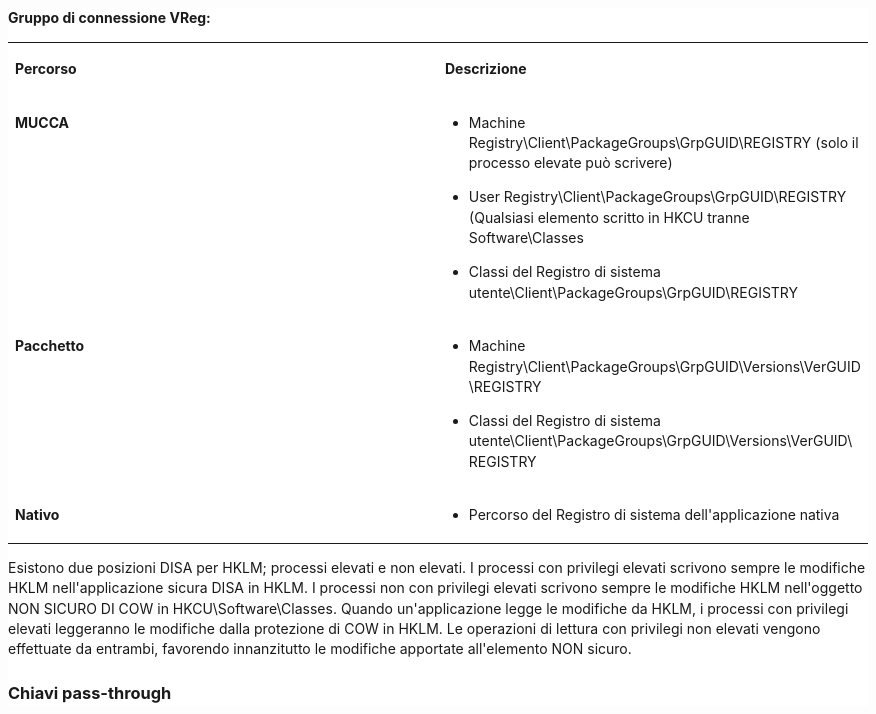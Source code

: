  

 

**Gruppo di connessione VReg:**

<table>
<colgroup>
<col width="50%" />
<col width="50%" />
</colgroup>
<tbody>
<tr class="odd">
<td align="left"><p><strong>Percorso</strong></p></td>
<td align="left"><p><strong>Descrizione</strong></p></td>
</tr>
<tr class="even">
<td align="left"><p><strong>MUCCA</strong></p></td>
<td align="left"><ul>
<li><p>Machine Registry\Client\PackageGroups\GrpGUID\REGISTRY (solo il processo elevate può scrivere)</p></li>
<li><p>User Registry\Client\PackageGroups\GrpGUID\REGISTRY (Qualsiasi elemento scritto in HKCU tranne Software\Classes</p></li>
<li><p>Classi del Registro di sistema utente\Client\PackageGroups\GrpGUID\REGISTRY</p></li>
</ul></td>
</tr>
<tr class="odd">
<td align="left"><p><strong>Pacchetto</strong></p></td>
<td align="left"><ul>
<li><p>Machine Registry\Client\PackageGroups\GrpGUID\Versions\VerGUID\REGISTRY</p></li>
<li><p>Classi del Registro di sistema utente\Client\PackageGroups\GrpGUID\Versions\VerGUID\REGISTRY</p></li>
</ul></td>
</tr>
<tr class="even">
<td align="left"><p><strong>Nativo</strong></p></td>
<td align="left"><ul>
<li><p>Percorso del Registro di sistema dell'applicazione nativa</p></li>
</ul></td>
</tr>
</tbody>
</table>

 

 

Esistono due posizioni DISA per HKLM; processi elevati e non elevati. I processi con privilegi elevati scrivono sempre le modifiche HKLM nell'applicazione sicura DISA in HKLM. I processi non con privilegi elevati scrivono sempre le modifiche HKLM nell'oggetto NON SICURO DI COW in HKCU\\Software\\Classes. Quando un'applicazione legge le modifiche da HKLM, i processi con privilegi elevati leggeranno le modifiche dalla protezione di COW in HKLM. Le operazioni di lettura con privilegi non elevati vengono effettuate da entrambi, favorendo innanzitutto le modifiche apportate all'elemento NON sicuro.

### <a name="pass-through-keys"></a>Chiavi pass-through
